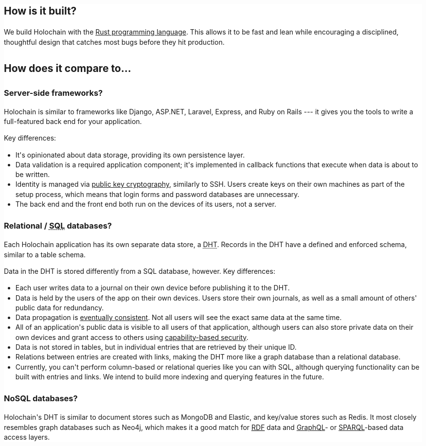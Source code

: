 ## How is it built?

We build Holochain with the [Rust programming language](https://rustlang.org). This allows it to be fast and lean while encouraging a disciplined, thoughtful design that catches most bugs before they hit production.

## How does it compare to...

### Server-side frameworks?

Holochain is similar to frameworks like Django, ASP.NET, Laravel, Express, and Ruby on Rails --- it gives you the tools to write a full-featured back end for your application.

Key differences:

* It's opinionated about data storage, providing its own persistence layer.
* Data validation is a required application component; it's implemented in callback functions that execute when data is about to be written.
* Identity is managed via [public key cryptography](https://en.wikipedia.org/wiki/Public-key_cryptography), similarly to SSH. Users create keys on their own machines as part of the setup process, which means that login forms and password databases are unnecessary.
* The back end and the front end both run on the devices of its users, not a server.

### Relational / <abbr title="structured query language">SQL</abbr> databases?

Each Holochain application has its own separate data store, a <abbr title="distributed hash table">DHT</abbr>. Records in the DHT have a defined and enforced schema, similar to a table schema.

Data in the DHT is stored differently from a SQL database, however. Key differences:

* Each user writes data to a journal on their own device before publishing it to the DHT.
* Data is held by the users of the app on their own devices. Users store their own journals, as well as a small amount of others' public data for redundancy.
* Data propagation is [eventually consistent](https://en.wikipedia.org/wiki/Eventual_consistency). Not all users will see the exact same data at the same time.
* All of an application's public data is visible to all users of that application, although users can also store private data on their own devices and grant access to others using [capability-based security](../concepts/8_calls_capabilities/).
* Data is not stored in tables, but in individual entries that are retrieved by their unique ID.
* Relations between entries are created with links, making the DHT more like a graph database than a relational database.
* Currently, you can't perform column-based or relational queries like you can with SQL, although querying functionality can be built with entries and links. We intend to build more indexing and querying features in the future.

### NoSQL databases?

Holochain's DHT is similar to document stores such as MongoDB and Elastic, and key/value stores such as Redis. It most closely resembles graph databases such as Neo4j, which makes it a good match for [<abbr title="Resource Description Framework">RDF</abbr>](https://www.w3.org/RDF/) data and [GraphQL](https://graphql.org/)- or [SPARQL](https://en.wikipedia.org/wiki/SPARQL)-based data access layers.
